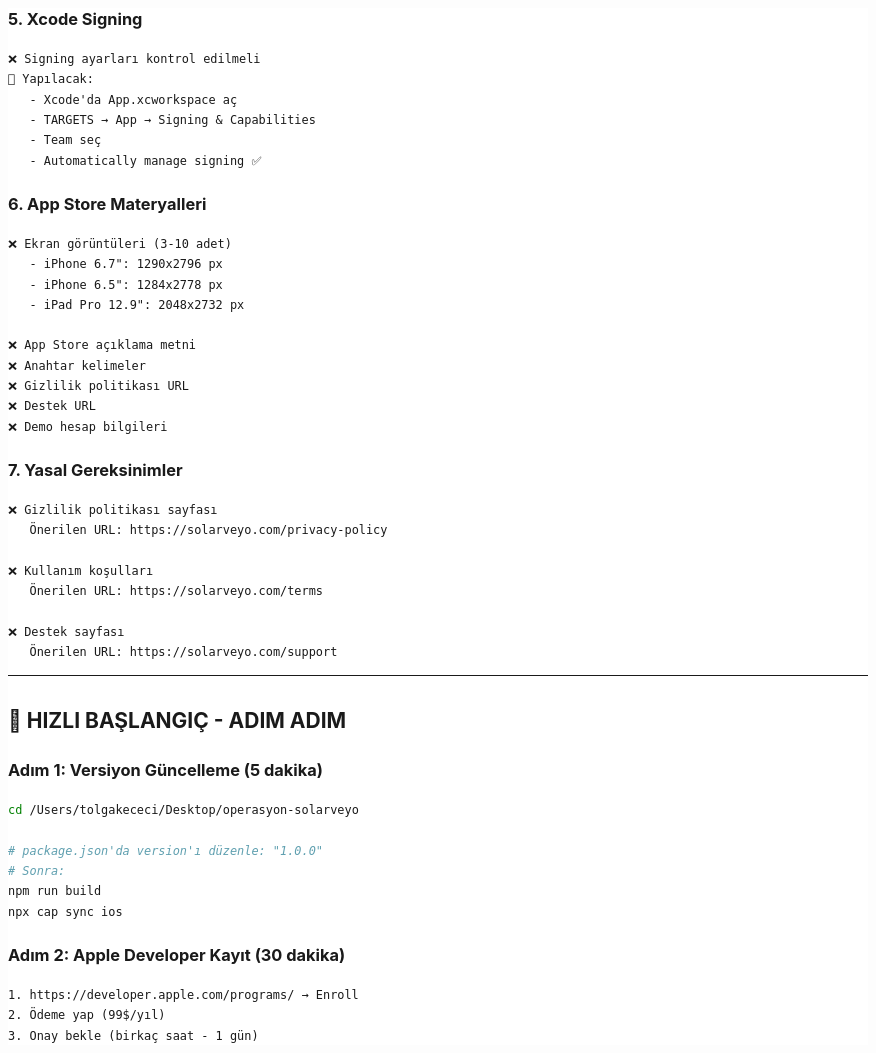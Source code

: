 ### 5. Xcode Signing
```
❌ Signing ayarları kontrol edilmeli
📝 Yapılacak:
   - Xcode'da App.xcworkspace aç
   - TARGETS → App → Signing & Capabilities
   - Team seç
   - Automatically manage signing ✅
```

### 6. App Store Materyalleri
```
❌ Ekran görüntüleri (3-10 adet)
   - iPhone 6.7": 1290x2796 px
   - iPhone 6.5": 1284x2778 px
   - iPad Pro 12.9": 2048x2732 px

❌ App Store açıklama metni
❌ Anahtar kelimeler
❌ Gizlilik politikası URL
❌ Destek URL
❌ Demo hesap bilgileri
```

### 7. Yasal Gereksinimler
```
❌ Gizlilik politikası sayfası
   Önerilen URL: https://solarveyo.com/privacy-policy
   
❌ Kullanım koşulları
   Önerilen URL: https://solarveyo.com/terms
   
❌ Destek sayfası
   Önerilen URL: https://solarveyo.com/support
```

---

## 🚀 HIZLI BAŞLANGIÇ - ADIM ADIM

### Adım 1: Versiyon Güncelleme (5 dakika)
```bash
cd /Users/tolgakececi/Desktop/operasyon-solarveyo

# package.json'da version'ı düzenle: "1.0.0"
# Sonra:
npm run build
npx cap sync ios
```

### Adım 2: Apple Developer Kayıt (30 dakika)
```
1. https://developer.apple.com/programs/ → Enroll
2. Ödeme yap (99$/yıl)
3. Onay bekle (birkaç saat - 1 gün)
```
